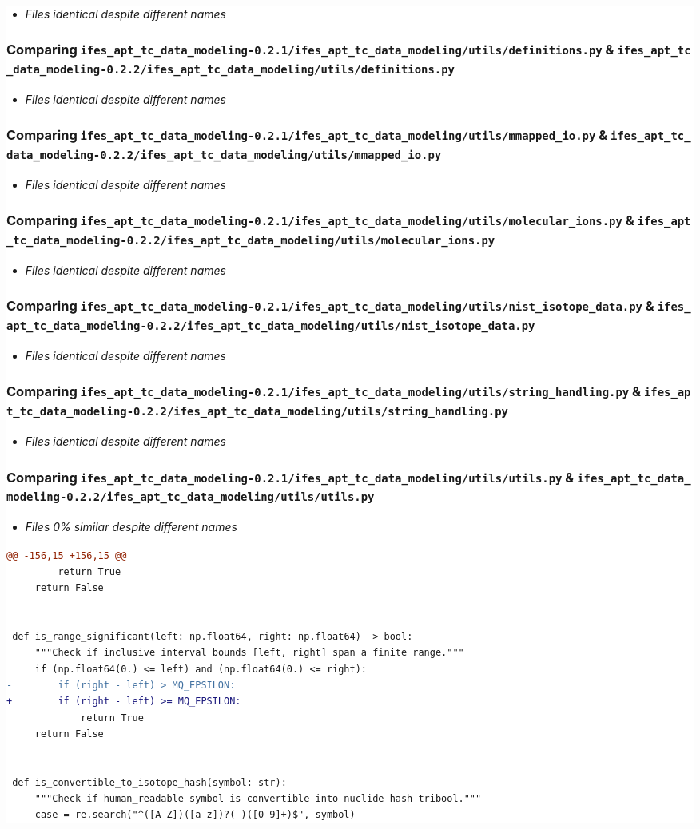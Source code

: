  * *Files identical despite different names*

### Comparing `ifes_apt_tc_data_modeling-0.2.1/ifes_apt_tc_data_modeling/utils/definitions.py` & `ifes_apt_tc_data_modeling-0.2.2/ifes_apt_tc_data_modeling/utils/definitions.py`

 * *Files identical despite different names*

### Comparing `ifes_apt_tc_data_modeling-0.2.1/ifes_apt_tc_data_modeling/utils/mmapped_io.py` & `ifes_apt_tc_data_modeling-0.2.2/ifes_apt_tc_data_modeling/utils/mmapped_io.py`

 * *Files identical despite different names*

### Comparing `ifes_apt_tc_data_modeling-0.2.1/ifes_apt_tc_data_modeling/utils/molecular_ions.py` & `ifes_apt_tc_data_modeling-0.2.2/ifes_apt_tc_data_modeling/utils/molecular_ions.py`

 * *Files identical despite different names*

### Comparing `ifes_apt_tc_data_modeling-0.2.1/ifes_apt_tc_data_modeling/utils/nist_isotope_data.py` & `ifes_apt_tc_data_modeling-0.2.2/ifes_apt_tc_data_modeling/utils/nist_isotope_data.py`

 * *Files identical despite different names*

### Comparing `ifes_apt_tc_data_modeling-0.2.1/ifes_apt_tc_data_modeling/utils/string_handling.py` & `ifes_apt_tc_data_modeling-0.2.2/ifes_apt_tc_data_modeling/utils/string_handling.py`

 * *Files identical despite different names*

### Comparing `ifes_apt_tc_data_modeling-0.2.1/ifes_apt_tc_data_modeling/utils/utils.py` & `ifes_apt_tc_data_modeling-0.2.2/ifes_apt_tc_data_modeling/utils/utils.py`

 * *Files 0% similar despite different names*

```diff
@@ -156,15 +156,15 @@
         return True
     return False
 
 
 def is_range_significant(left: np.float64, right: np.float64) -> bool:
     """Check if inclusive interval bounds [left, right] span a finite range."""
     if (np.float64(0.) <= left) and (np.float64(0.) <= right):
-        if (right - left) > MQ_EPSILON:
+        if (right - left) >= MQ_EPSILON:
             return True
     return False
 
 
 def is_convertible_to_isotope_hash(symbol: str):
     """Check if human_readable symbol is convertible into nuclide hash tribool."""
     case = re.search("^([A-Z])([a-z])?(-)([0-9]+)$", symbol)
```
